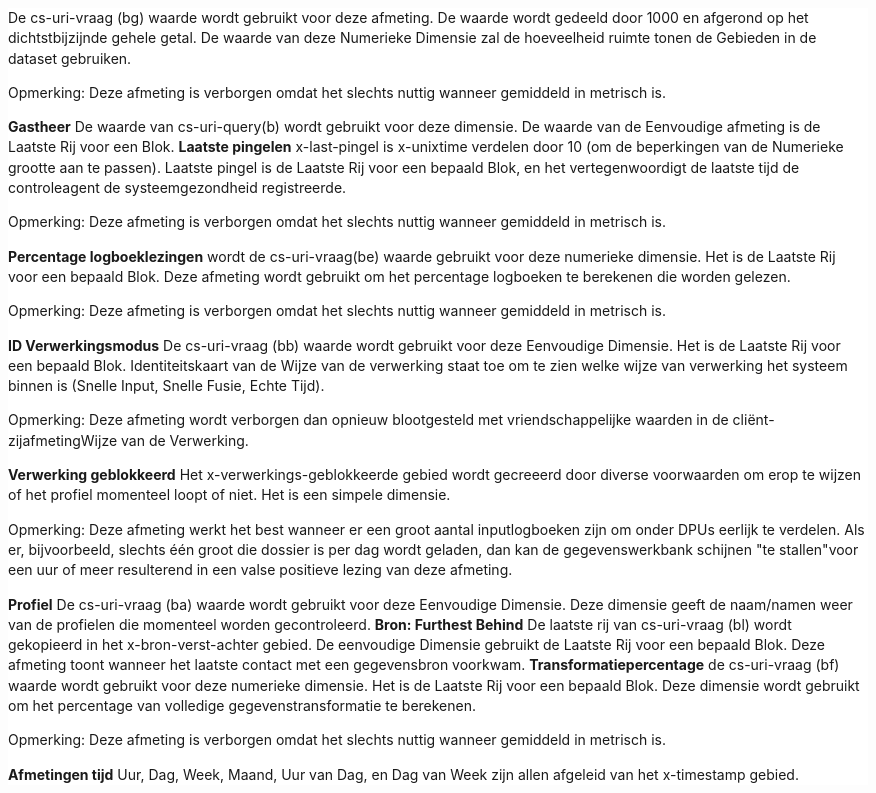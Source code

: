    <td colname="col2"> De cs-uri-vraag (bg) waarde wordt gebruikt voor deze afmeting. De waarde wordt gedeeld door 1000 en afgerond op het dichtstbijzijnde gehele getal. De waarde van deze Numerieke Dimensie zal de hoeveelheid ruimte tonen de Gebieden in de dataset gebruiken. <p>Opmerking:  Deze afmeting is verborgen omdat het slechts nuttig wanneer gemiddeld in metrisch is. </p></td> 
  </tr> 
  <tr> 
   <td colname="col1"> <b>Gastheer</b> </td> 
   <td colname="col2"> De waarde van cs-uri-query(b) wordt gebruikt voor deze dimensie. De waarde van de Eenvoudige afmeting is de Laatste Rij voor een Blok. </td> 
  </tr> 
  <tr> 
   <td colname="col1"> <b>Laatste pingelen</b> </td> 
   <td colname="col2">x-last-pingel is x-unixtime verdelen door 10 (om de beperkingen van de Numerieke grootte aan te passen). Laatste pingel is de Laatste Rij voor een bepaald Blok, en het vertegenwoordigt de laatste tijd de controleagent de systeemgezondheid registreerde. <p>Opmerking:  Deze afmeting is verborgen omdat het slechts nuttig wanneer gemiddeld in metrisch is. </p></td> 
  </tr> 
  <tr> 
   <td colname="col1"> <b>Percentage logboeklezingen</b> </td> 
   <td colname="col2">wordt de cs-uri-vraag(be) waarde gebruikt voor deze numerieke dimensie. Het is de Laatste Rij voor een bepaald Blok. Deze afmeting wordt gebruikt om het percentage logboeken te berekenen die worden gelezen. <p>Opmerking:  Deze afmeting is verborgen omdat het slechts nuttig wanneer gemiddeld in metrisch is. </p></td> 
  </tr> 
  <tr> 
   <td colname="col1"> <b>ID Verwerkingsmodus</b> </td> 
   <td colname="col2"> De cs-uri-vraag (bb) waarde wordt gebruikt voor deze Eenvoudige Dimensie. Het is de Laatste Rij voor een bepaald Blok. Identiteitskaart van de Wijze van de verwerking staat toe om te zien welke wijze van verwerking het systeem binnen is (Snelle Input, Snelle Fusie, Echte Tijd). <p>Opmerking:  Deze afmeting wordt verborgen dan opnieuw blootgesteld met vriendschappelijke waarden in de cliënt-zijafmetingWijze van de Verwerking. </p></td> 
  </tr> 
  <tr> 
   <td colname="col1"> <b>Verwerking geblokkeerd</b> </td> 
   <td colname="col2"> Het x-verwerkings-geblokkeerde gebied wordt gecreeerd door diverse voorwaarden om erop te wijzen of het profiel momenteel loopt of niet. Het is een simpele dimensie. <p>Opmerking:  Deze afmeting werkt het best wanneer er een groot aantal inputlogboeken zijn om onder DPUs eerlijk te verdelen. Als er, bijvoorbeeld, slechts één groot die dossier is per dag wordt geladen, dan kan de gegevenswerkbank schijnen "te stallen"voor een uur of meer resulterend in een valse positieve lezing van deze afmeting. </p></td> 
  </tr> 
  <tr> 
   <td colname="col1"> <b>Profiel</b> </td> 
   <td colname="col2"> De cs-uri-vraag (ba) waarde wordt gebruikt voor deze Eenvoudige Dimensie. Deze dimensie geeft de naam/namen weer van de profielen die momenteel worden gecontroleerd. </td> 
  </tr> 
  <tr> 
   <td colname="col1"> <b>Bron: Furthest Behind</b> </td> 
   <td colname="col2"> De laatste rij van cs-uri-vraag (bl) wordt gekopieerd in het x-bron-verst-achter gebied. De eenvoudige Dimensie gebruikt de Laatste Rij voor een bepaald Blok. Deze afmeting toont wanneer het laatste contact met een gegevensbron voorkwam. </td> 
  </tr> 
  <tr> 
   <td colname="col1"> <b>Transformatiepercentage</b> </td> 
   <td colname="col2"> de cs-uri-vraag (bf) waarde wordt gebruikt voor deze numerieke dimensie. Het is de Laatste Rij voor een bepaald Blok. Deze dimensie wordt gebruikt om het percentage van volledige gegevenstransformatie te berekenen. <p>Opmerking:  Deze afmeting is verborgen omdat het slechts nuttig wanneer gemiddeld in metrisch is. </p></td> 
  </tr> 
  <tr> 
   <td colname="col1"> <b>Afmetingen tijd</b> </td> 
   <td colname="col2"> Uur, Dag, Week, Maand, Uur van Dag, en Dag van Week zijn allen afgeleid van het x-timestamp gebied. </td> 
  </tr> 